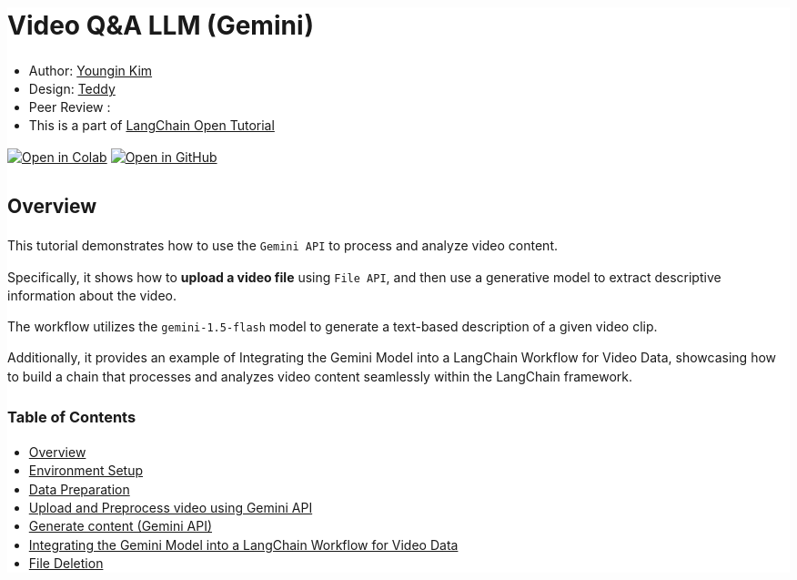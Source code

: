 <style>
.custom {
    background-color: #008d8d;
    color: white;
    padding: 0.25em 0.5em 0.25em 0.5em;
    white-space: pre-wrap;       /* css-3 */
    white-space: -moz-pre-wrap;  /* Mozilla, since 1999 */
    white-space: -pre-wrap;      /* Opera 4-6 */
    white-space: -o-pre-wrap;    /* Opera 7 */
    word-wrap: break-word;
}

pre {
    background-color: #027c7c;
    padding-left: 0.5em;
}

</style>

# Video Q&A LLM (Gemini)

- Author: [Youngin Kim](https://github.com/Normalist-K)
- Design: [Teddy](https://github.com/teddylee777)
- Peer Review :
- This is a part of [LangChain Open Tutorial](https://github.com/LangChain-OpenTutorial/LangChain-OpenTutorial)

[![Open in Colab](https://colab.research.google.com/assets/colab-badge.svg)](https://colab.research.google.com/github/LangChain-OpenTutorial/LangChain-OpenTutorial/blob/main/04-Model/11-Gemini-Video.ipynb) [![Open in GitHub](https://img.shields.io/badge/Open%20in%20GitHub-181717?style=flat-square&logo=github&logoColor=white)](https://github.com/LangChain-OpenTutorial/LangChain-OpenTutorial/blob/main/04-Model/11-Gemini-Video.ipynb)

## Overview

This tutorial demonstrates how to use the `Gemini API` to process and analyze video content. 

Specifically, it shows how to **upload a video file** using `File API`, and then use a generative model to extract descriptive information about the video. 

The workflow utilizes the `gemini-1.5-flash` model to generate a text-based description of a given video clip.

Additionally, it provides an example of Integrating the Gemini Model into a LangChain Workflow for Video Data, showcasing how to build a chain that processes and analyzes video content seamlessly within the LangChain framework.


### Table of Contents

- [Overview](#overview)
- [Environment Setup](#environment-setup)
- [Data Preparation](#data-preparation)
- [Upload and Preprocess video using Gemini API](#upload-and-preprocess-video-using-gemini-api)
- [Generate content (Gemini API)](#generate-content-gemini-api)
- [Integrating the Gemini Model into a LangChain Workflow for Video Data](#integrating-the-gemini-model-into-a-langchain-workflow-for-video-data)
- [File Deletion](#file-deletion)
